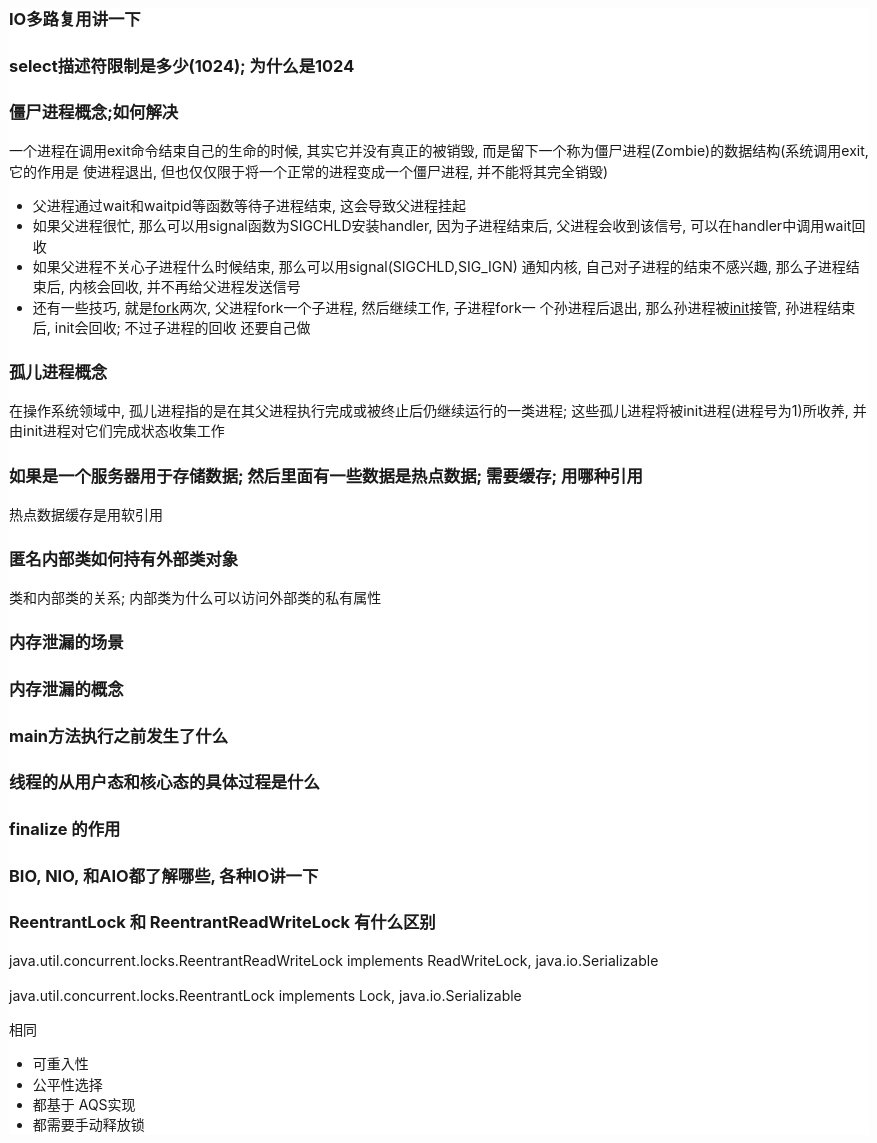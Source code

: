 ### IO多路复用讲一下

### select描述符限制是多少(1024); 为什么是1024

### 僵尸进程概念;如何解决

一个进程在调用exit命令结束自己的生命的时候, 其实它并没有真正的被销毁,  而是留下一个称为僵尸进程(Zombie)的数据结构(系统调用exit, 它的作用是 使进程退出, 但也仅仅限于将一个正常的进程变成一个僵尸进程, 并不能将其完全销毁)

- 父进程通过wait和waitpid等函数等待子进程结束, 这会导致父进程挂起
- 如果父进程很忙, 那么可以用signal函数为SIGCHLD安装handler, 因为子进程结束后,  父进程会收到该信号, 可以在handler中调用wait回收
-  如果父进程不关心子进程什么时候结束, 那么可以用signal(SIGCHLD,SIG_IGN) 通知内核, 自己对子进程的结束不感兴趣, 那么子进程结束后, 内核会回收,  并不再给父进程发送信号
-  还有一些技巧, 就是[fork](http://baike.sogou.com/lemma/ShowInnerLink.htm?lemmaId=7618891)两次, 父进程fork一个子进程, 然后继续工作, 子进程fork一 个孙进程后退出, 那么孙进程被[init](http://baike.sogou.com/lemma/ShowInnerLink.htm?lemmaId=7727069)接管, 孙进程结束后, init会回收; 不过子进程的回收 还要自己做

### 孤儿进程概念

在操作系统领域中, 孤儿进程指的是在其父进程执行完成或被终止后仍继续运行的一类进程; 这些孤儿进程将被init进程(进程号为1)所收养, 并由init进程对它们完成状态收集工作

### 如果是一个服务器用于存储数据; 然后里面有一些数据是热点数据; 需要缓存; 用哪种引用

热点数据缓存是用软引用

### 匿名内部类如何持有外部类对象

类和内部类的关系; 内部类为什么可以访问外部类的私有属性

### 内存泄漏的场景

### 内存泄漏的概念

### main方法执行之前发生了什么

### 线程的从用户态和核心态的具体过程是什么

### finalize 的作用

### BIO, NIO, 和AIO都了解哪些, 各种IO讲一下

### ReentrantLock 和 ReentrantReadWriteLock 有什么区别

java.util.concurrent.locks.ReentrantReadWriteLock implements ReadWriteLock, java.io.Serializable

java.util.concurrent.locks.ReentrantLock implements Lock, java.io.Serializable

相同

- 可重入性
- 公平性选择
- 都基于 AQS实现
- 都需要手动释放锁
